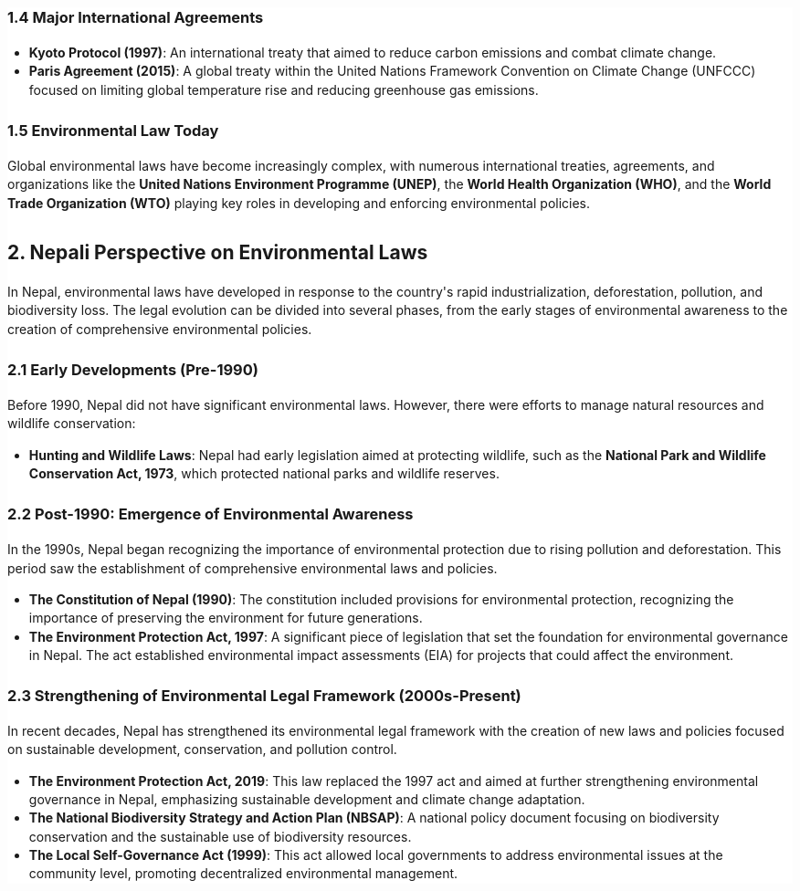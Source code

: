 ### 1.4 Major International Agreements
- **Kyoto Protocol (1997)**: An international treaty that aimed to reduce carbon emissions and combat climate change.
- **Paris Agreement (2015)**: A global treaty within the United Nations Framework Convention on Climate Change (UNFCCC) focused on limiting global temperature rise and reducing greenhouse gas emissions.

### 1.5 Environmental Law Today
Global environmental laws have become increasingly complex, with numerous international treaties, agreements, and organizations like the **United Nations Environment Programme (UNEP)**, the **World Health Organization (WHO)**, and the **World Trade Organization (WTO)** playing key roles in developing and enforcing environmental policies.

## 2. Nepali Perspective on Environmental Laws

In Nepal, environmental laws have developed in response to the country's rapid industrialization, deforestation, pollution, and biodiversity loss. The legal evolution can be divided into several phases, from the early stages of environmental awareness to the creation of comprehensive environmental policies.

### 2.1 Early Developments (Pre-1990)
Before 1990, Nepal did not have significant environmental laws. However, there were efforts to manage natural resources and wildlife conservation:
- **Hunting and Wildlife Laws**: Nepal had early legislation aimed at protecting wildlife, such as the **National Park and Wildlife Conservation Act, 1973**, which protected national parks and wildlife reserves.
  
### 2.2 Post-1990: Emergence of Environmental Awareness
In the 1990s, Nepal began recognizing the importance of environmental protection due to rising pollution and deforestation. This period saw the establishment of comprehensive environmental laws and policies.
- **The Constitution of Nepal (1990)**: The constitution included provisions for environmental protection, recognizing the importance of preserving the environment for future generations.
- **The Environment Protection Act, 1997**: A significant piece of legislation that set the foundation for environmental governance in Nepal. The act established environmental impact assessments (EIA) for projects that could affect the environment.

### 2.3 Strengthening of Environmental Legal Framework (2000s-Present)
In recent decades, Nepal has strengthened its environmental legal framework with the creation of new laws and policies focused on sustainable development, conservation, and pollution control.
  
- **The Environment Protection Act, 2019**: This law replaced the 1997 act and aimed at further strengthening environmental governance in Nepal, emphasizing sustainable development and climate change adaptation.
- **The National Biodiversity Strategy and Action Plan (NBSAP)**: A national policy document focusing on biodiversity conservation and the sustainable use of biodiversity resources.
- **The Local Self-Governance Act (1999)**: This act allowed local governments to address environmental issues at the community level, promoting decentralized environmental management.
